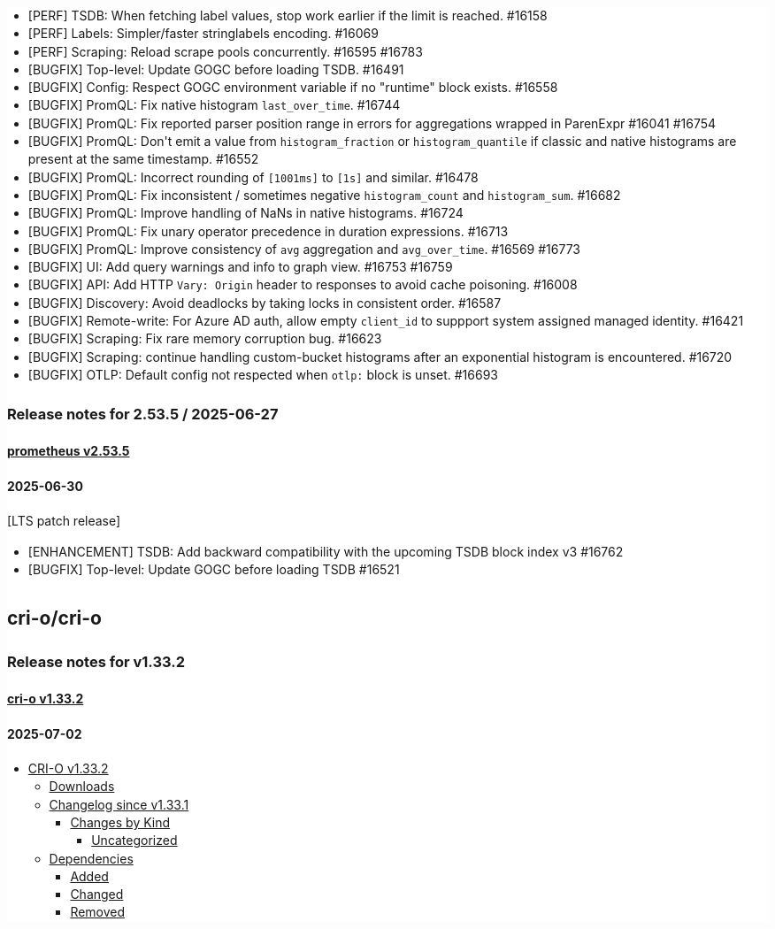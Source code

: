 * [PERF] TSDB: When fetching label values, stop work earlier if the limit is reached. #16158
* [PERF] Labels: Simpler/faster stringlabels encoding. #16069
* [PERF] Scraping: Reload scrape pools concurrently. #16595 #16783
* [BUGFIX] Top-level: Update GOGC before loading TSDB. #16491
* [BUGFIX] Config: Respect GOGC environment variable if no "runtime" block exists. #16558
* [BUGFIX] PromQL: Fix native histogram `last_over_time`. #16744
* [BUGFIX] PromQL: Fix reported parser position range in errors for aggregations wrapped in ParenExpr #16041 #16754
* [BUGFIX] PromQL: Don't emit a value from `histogram_fraction` or `histogram_quantile` if classic and native histograms are present at the same timestamp. #16552
* [BUGFIX] PromQL: Incorrect rounding of `[1001ms]` to `[1s]` and similar. #16478
* [BUGFIX] PromQL: Fix inconsistent / sometimes negative `histogram_count` and `histogram_sum`. #16682
* [BUGFIX] PromQL: Improve handling of NaNs in native histograms. #16724
* [BUGFIX] PromQL: Fix unary operator precedence in duration expressions. #16713
* [BUGFIX] PromQL: Improve consistency of `avg` aggregation and `avg_over_time`. #16569 #16773
* [BUGFIX] UI: Add query warnings and info to graph view. #16753 #16759
* [BUGFIX] API: Add HTTP `Vary: Origin` header to responses to avoid cache poisoning. #16008
* [BUGFIX] Discovery: Avoid deadlocks by taking locks in consistent order. #16587
* [BUGFIX] Remote-write: For Azure AD auth, allow empty `client_id` to suppport system assigned managed identity. #16421
* [BUGFIX] Scraping: Fix rare memory corruption bug. #16623
* [BUGFIX] Scraping: continue handling custom-bucket histograms after an exponential histogram is encountered. #16720
* [BUGFIX] OTLP: Default config not respected when `otlp:` block is unset. #16693
  
### Release notes for 2.53.5 / 2025-06-27  
#### [prometheus v2.53.5](https://github.com/prometheus/prometheus/releases/tag/v2.53.5)  
#### 2025-06-30  
[LTS patch release]

* [ENHANCEMENT] TSDB: Add backward compatibility with the upcoming TSDB block index v3 #16762
* [BUGFIX] Top-level: Update GOGC before loading TSDB #16521
  
## cri-o/cri-o  
### Release notes for v1.33.2  
#### [cri-o v1.33.2](https://github.com/cri-o/cri-o/releases/tag/v1.33.2)  
#### 2025-07-02  
- [CRI-O v1.33.2](#cri-o-v1332)
  - [Downloads](#downloads)
  - [Changelog since v1.33.1](#changelog-since-v1331)
    - [Changes by Kind](#changes-by-kind)
      - [Uncategorized](#uncategorized)
  - [Dependencies](#dependencies)
    - [Added](#added)
    - [Changed](#changed)
    - [Removed](#removed)
